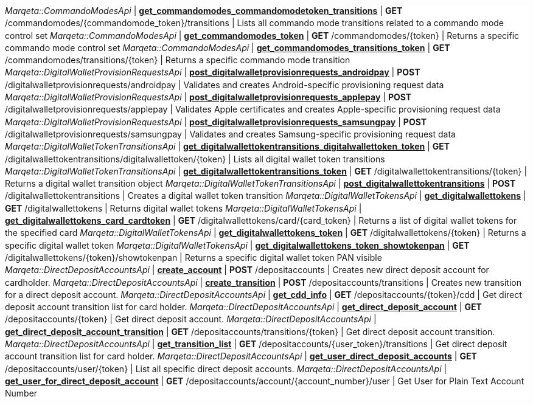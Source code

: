 *Marqeta::CommandoModesApi* | [**get_commandomodes_commandomodetoken_transitions**](docs/CommandoModesApi.md#get_commandomodes_commandomodetoken_transitions) | **GET** /commandomodes/{commandomode_token}/transitions | Lists all commando mode transitions related to a commando mode control set
*Marqeta::CommandoModesApi* | [**get_commandomodes_token**](docs/CommandoModesApi.md#get_commandomodes_token) | **GET** /commandomodes/{token} | Returns a specific commando mode control set
*Marqeta::CommandoModesApi* | [**get_commandomodes_transitions_token**](docs/CommandoModesApi.md#get_commandomodes_transitions_token) | **GET** /commandomodes/transitions/{token} | Returns a specific commando mode transition
*Marqeta::DigitalWalletProvisionRequestsApi* | [**post_digitalwalletprovisionrequests_androidpay**](docs/DigitalWalletProvisionRequestsApi.md#post_digitalwalletprovisionrequests_androidpay) | **POST** /digitalwalletprovisionrequests/androidpay | Validates and creates Android-specific provisioning request data
*Marqeta::DigitalWalletProvisionRequestsApi* | [**post_digitalwalletprovisionrequests_applepay**](docs/DigitalWalletProvisionRequestsApi.md#post_digitalwalletprovisionrequests_applepay) | **POST** /digitalwalletprovisionrequests/applepay | Validates Apple certificates and creates Apple-specific provisioning request data
*Marqeta::DigitalWalletProvisionRequestsApi* | [**post_digitalwalletprovisionrequests_samsungpay**](docs/DigitalWalletProvisionRequestsApi.md#post_digitalwalletprovisionrequests_samsungpay) | **POST** /digitalwalletprovisionrequests/samsungpay | Validates and creates Samsung-specific provisioning request data
*Marqeta::DigitalWalletTokenTransitionsApi* | [**get_digitalwallettokentransitions_digitalwallettoken_token**](docs/DigitalWalletTokenTransitionsApi.md#get_digitalwallettokentransitions_digitalwallettoken_token) | **GET** /digitalwallettokentransitions/digitalwallettoken/{token} | Lists all digital wallet token transitions
*Marqeta::DigitalWalletTokenTransitionsApi* | [**get_digitalwallettokentransitions_token**](docs/DigitalWalletTokenTransitionsApi.md#get_digitalwallettokentransitions_token) | **GET** /digitalwallettokentransitions/{token} | Returns a digital wallet transition object
*Marqeta::DigitalWalletTokenTransitionsApi* | [**post_digitalwallettokentransitions**](docs/DigitalWalletTokenTransitionsApi.md#post_digitalwallettokentransitions) | **POST** /digitalwallettokentransitions | Creates a digital wallet token transition
*Marqeta::DigitalWalletTokensApi* | [**get_digitalwallettokens**](docs/DigitalWalletTokensApi.md#get_digitalwallettokens) | **GET** /digitalwallettokens | Returns digital wallet tokens
*Marqeta::DigitalWalletTokensApi* | [**get_digitalwallettokens_card_cardtoken**](docs/DigitalWalletTokensApi.md#get_digitalwallettokens_card_cardtoken) | **GET** /digitalwallettokens/card/{card_token} | Returns a list of digital wallet tokens for the specified card
*Marqeta::DigitalWalletTokensApi* | [**get_digitalwallettokens_token**](docs/DigitalWalletTokensApi.md#get_digitalwallettokens_token) | **GET** /digitalwallettokens/{token} | Returns a specific digital wallet token
*Marqeta::DigitalWalletTokensApi* | [**get_digitalwallettokens_token_showtokenpan**](docs/DigitalWalletTokensApi.md#get_digitalwallettokens_token_showtokenpan) | **GET** /digitalwallettokens/{token}/showtokenpan | Returns a specific digital wallet token PAN visible
*Marqeta::DirectDepositAccountsApi* | [**create_account**](docs/DirectDepositAccountsApi.md#create_account) | **POST** /depositaccounts | Creates new direct deposit account for cardholder.
*Marqeta::DirectDepositAccountsApi* | [**create_transition**](docs/DirectDepositAccountsApi.md#create_transition) | **POST** /depositaccounts/transitions | Creates new transition for a direct deposit account.
*Marqeta::DirectDepositAccountsApi* | [**get_cdd_info**](docs/DirectDepositAccountsApi.md#get_cdd_info) | **GET** /depositaccounts/{token}/cdd | Get direct deposit account transition list for card holder.
*Marqeta::DirectDepositAccountsApi* | [**get_direct_deposit_account**](docs/DirectDepositAccountsApi.md#get_direct_deposit_account) | **GET** /depositaccounts/{token} | Get direct deposit account.
*Marqeta::DirectDepositAccountsApi* | [**get_direct_deposit_account_transition**](docs/DirectDepositAccountsApi.md#get_direct_deposit_account_transition) | **GET** /depositaccounts/transitions/{token} | Get direct deposit account transition.
*Marqeta::DirectDepositAccountsApi* | [**get_transition_list**](docs/DirectDepositAccountsApi.md#get_transition_list) | **GET** /depositaccounts/{user_token}/transitions | Get direct deposit account transition list for card holder.
*Marqeta::DirectDepositAccountsApi* | [**get_user_direct_deposit_accounts**](docs/DirectDepositAccountsApi.md#get_user_direct_deposit_accounts) | **GET** /depositaccounts/user/{token} | List all specific direct deposit accounts.
*Marqeta::DirectDepositAccountsApi* | [**get_user_for_direct_deposit_account**](docs/DirectDepositAccountsApi.md#get_user_for_direct_deposit_account) | **GET** /depositaccounts/account/{account_number}/user | Get User for Plain Text Account Number